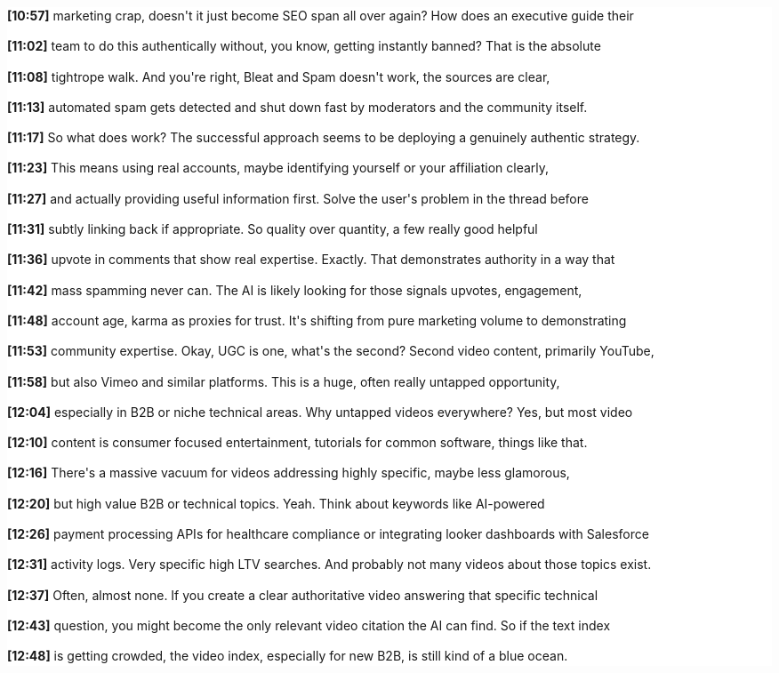 **[10:57]**  marketing crap, doesn't it just become SEO span all over again? How does an executive guide their

**[11:02]**  team to do this authentically without, you know, getting instantly banned? That is the absolute

**[11:08]**  tightrope walk. And you're right, Bleat and Spam doesn't work, the sources are clear,

**[11:13]**  automated spam gets detected and shut down fast by moderators and the community itself.

**[11:17]**  So what does work? The successful approach seems to be deploying a genuinely authentic strategy.

**[11:23]**  This means using real accounts, maybe identifying yourself or your affiliation clearly,

**[11:27]**  and actually providing useful information first. Solve the user's problem in the thread before

**[11:31]**  subtly linking back if appropriate. So quality over quantity, a few really good helpful

**[11:36]**  upvote in comments that show real expertise. Exactly. That demonstrates authority in a way that

**[11:42]**  mass spamming never can. The AI is likely looking for those signals upvotes, engagement,

**[11:48]**  account age, karma as proxies for trust. It's shifting from pure marketing volume to demonstrating

**[11:53]**  community expertise. Okay, UGC is one, what's the second? Second video content, primarily YouTube,

**[11:58]**  but also Vimeo and similar platforms. This is a huge, often really untapped opportunity,

**[12:04]**  especially in B2B or niche technical areas. Why untapped videos everywhere? Yes, but most video

**[12:10]**  content is consumer focused entertainment, tutorials for common software, things like that.

**[12:16]**  There's a massive vacuum for videos addressing highly specific, maybe less glamorous,

**[12:20]**  but high value B2B or technical topics. Yeah. Think about keywords like AI-powered

**[12:26]**  payment processing APIs for healthcare compliance or integrating looker dashboards with Salesforce

**[12:31]**  activity logs. Very specific high LTV searches. And probably not many videos about those topics exist.

**[12:37]**  Often, almost none. If you create a clear authoritative video answering that specific technical

**[12:43]**  question, you might become the only relevant video citation the AI can find. So if the text index

**[12:48]**  is getting crowded, the video index, especially for new B2B, is still kind of a blue ocean.
